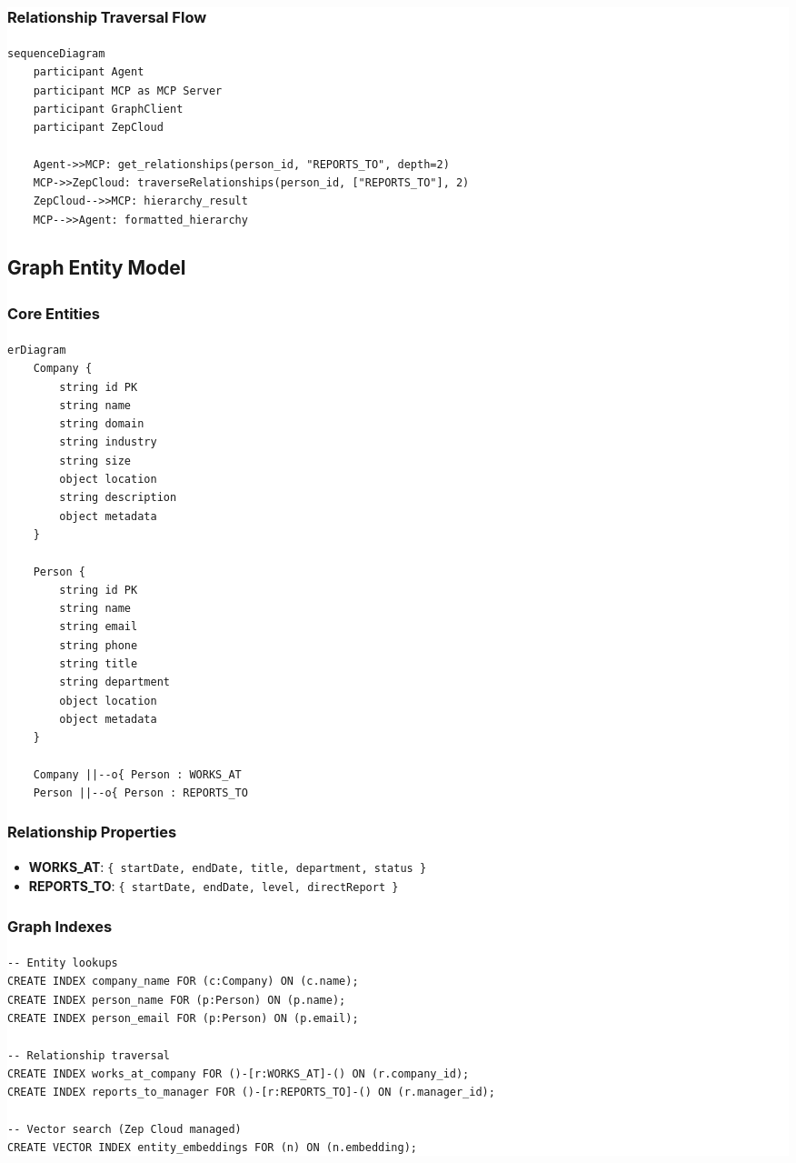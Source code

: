 ### Relationship Traversal Flow
```mermaid
sequenceDiagram
    participant Agent
    participant MCP as MCP Server
    participant GraphClient
    participant ZepCloud

    Agent->>MCP: get_relationships(person_id, "REPORTS_TO", depth=2)
    MCP->>ZepCloud: traverseRelationships(person_id, ["REPORTS_TO"], 2)
    ZepCloud-->>MCP: hierarchy_result
    MCP-->>Agent: formatted_hierarchy
```

## Graph Entity Model

### Core Entities
```mermaid
erDiagram
    Company {
        string id PK
        string name
        string domain
        string industry
        string size
        object location
        string description
        object metadata
    }

    Person {
        string id PK
        string name
        string email
        string phone
        string title
        string department
        object location
        object metadata
    }

    Company ||--o{ Person : WORKS_AT
    Person ||--o{ Person : REPORTS_TO
```

### Relationship Properties
- **WORKS_AT**: `{ startDate, endDate, title, department, status }`
- **REPORTS_TO**: `{ startDate, endDate, level, directReport }`

### Graph Indexes
```cypher
-- Entity lookups
CREATE INDEX company_name FOR (c:Company) ON (c.name);
CREATE INDEX person_name FOR (p:Person) ON (p.name);
CREATE INDEX person_email FOR (p:Person) ON (p.email);

-- Relationship traversal
CREATE INDEX works_at_company FOR ()-[r:WORKS_AT]-() ON (r.company_id);
CREATE INDEX reports_to_manager FOR ()-[r:REPORTS_TO]-() ON (r.manager_id);

-- Vector search (Zep Cloud managed)
CREATE VECTOR INDEX entity_embeddings FOR (n) ON (n.embedding);
```